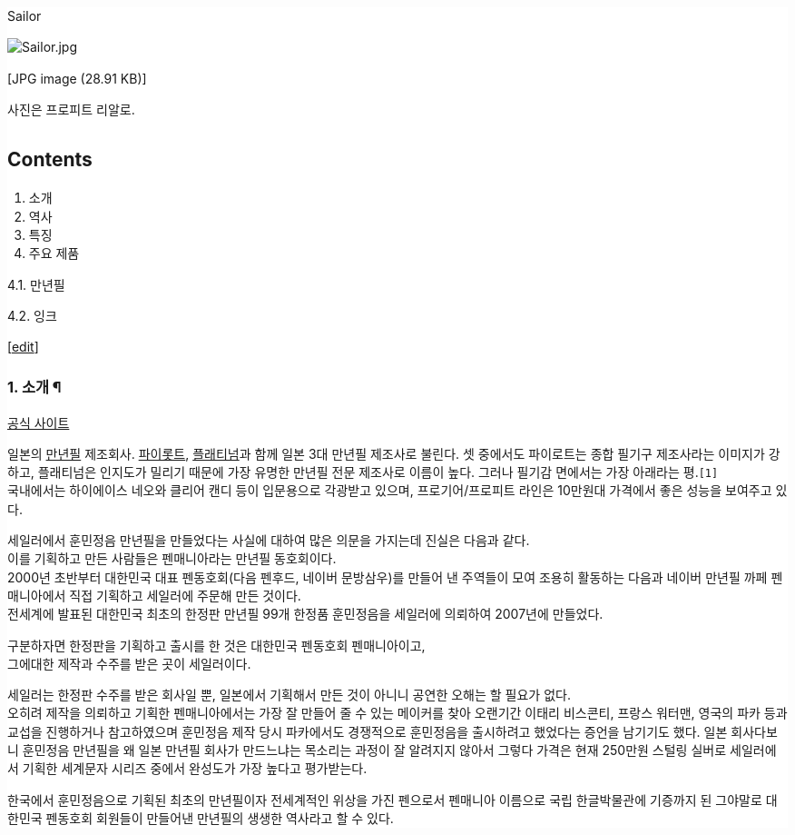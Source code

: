 Sailor

![Sailor.jpg](//rv.wkcdn.net/http://rigvedawiki.net/r1/pds/Sailor/Sailor.jpg)

[JPG image (28.91 KB)]

  
사진은 프로피트 리알로.

## Contents

    

1. 소개 
2. 역사 
3. 특징 
4. 주요 제품 
    

4.1. 만년필

4.2. 잉크

[[edit](http://rigvedawiki.net/r1/wiki.php/Sailor?action=edit&section=1)]

### 1. 소개 ¶

[공식 사이트](http://www.sailor.co.jp/)

  

일본의 [만년필](%EB%A7%8C%EB%85%84%ED%95%84.md) 제조회사.
[파이롯트](%ED%8C%8C%EC%9D%B4%EB%A1%AF%ED%8A%B8.md), [플래티넘](Platinum.md)과 함께
일본 3대 만년필 제조사로 불린다. 셋 중에서도 파이로트는 종합 필기구 제조사라는 이미지가 강하고, 플래티넘은 인지도가 밀리기 때문에 가장
유명한 만년필 전문 제조사로 이름이 높다. 그러나 필기감 면에서는 가장 아래라는 평.`[1]`  
국내에서는 하이에이스 네오와 클리어 캔디 등이 입문용으로 각광받고 있으며, 프로기어/프로피트 라인은 10만원대 가격에서 좋은 성능을 보여주고
있다.

  

세일러에서 훈민정음 만년필을 만들었다는 사실에 대하여 많은 의문을 가지는데 진실은 다음과 같다.  
이를 기획하고 만든 사람들은 펜매니아라는 만년필 동호회이다.  
2000년 초반부터 대한민국 대표 펜동호회(다음 펜후드, 네이버 문방삼우)를 만들어 낸 주역들이 모여 조용히 활동하는 다음과 네이버 만년필
까페 펜매니아에서 직접 기획하고 세일러에 주문해 만든 것이다.  
전세계에 발표된 대한민국 최초의 한정판 만년필 99개 한정품 훈민정음을 세일러에 의뢰하여 2007년에 만들었다.

  

구분하자면 한정판을 기획하고 출시를 한 것은 대한민국 펜동호회 펜매니아이고,  
그에대한 제작과 수주를 받은 곳이 세일러이다.

  

세일러는 한정판 수주를 받은 회사일 뿐, 일본에서 기획해서 만든 것이 아니니 공연한 오해는 할 필요가 없다.  
오히려 제작을 의뢰하고 기획한 펜매니아에서는 가장 잘 만들어 줄 수 있는 메이커를 찾아 오랜기간 이태리 비스콘티, 프랑스 워터맨, 영국의
파카 등과 교섭을 진행하거나 참고하였으며 훈민정음 제작 당시 파카에서도 경쟁적으로 훈민정음을 출시하려고 했었다는 증언을 남기기도 했다. 일본
회사다보니 훈민정음 만년필을 왜 일본 만년필 회사가 만드느냐는 목소리는 과정이 잘 알려지지 않아서 그렇다 가격은 현재 250만원 스털링
실버로 세일러에서 기획한 세계문자 시리즈 중에서 완성도가 가장 높다고 평가받는다.

  

한국에서 훈민정음으로 기획된 최초의 만년필이자 전세계적인 위상을 가진 펜으로서 펜매니아 이름으로 국립 한글박물관에 기증까지 된 그야말로
대한민국 펜동호회 회원들이 만들어낸 만년필의 생생한 역사라고 할 수 있다.
